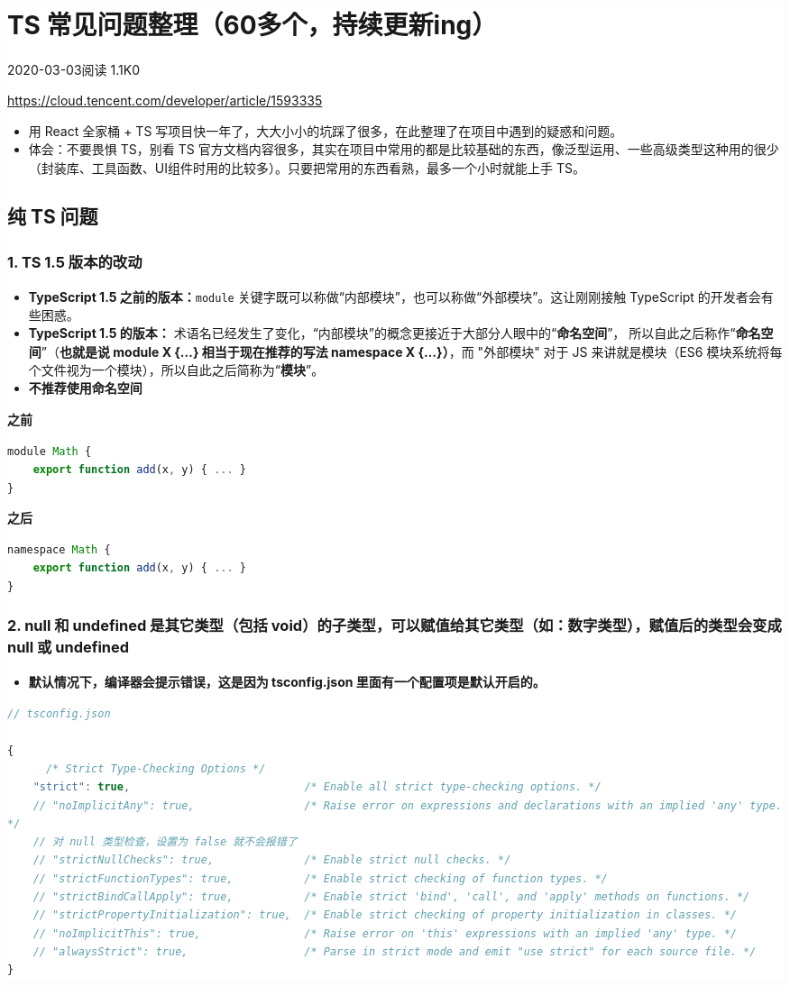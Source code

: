 # TS 常见问题整理（60多个，持续更新ing）

2020-03-03阅读 1.1K0

https://cloud.tencent.com/developer/article/1593335

- 用 React 全家桶 + TS 写项目快一年了，大大小小的坑踩了很多，在此整理了在项目中遇到的疑惑和问题。
- 体会：不要畏惧 TS，别看 TS 官方文档内容很多，其实在项目中常用的都是比较基础的东西，像泛型运用、一些高级类型这种用的很少（封装库、工具函数、UI组件时用的比较多）。只要把常用的东西看熟，最多一个小时就能上手 TS。

## **纯 TS 问题**

### **1. TS 1.5 版本的改动**

- **TypeScript 1.5 之前的版本：**`module` 关键字既可以称做“内部模块”，也可以称做“外部模块”。这让刚刚接触 TypeScript 的开发者会有些困惑。
- **TypeScript 1.5 的版本：** 术语名已经发生了变化，“内部模块”的概念更接近于大部分人眼中的“**命名空间**”， 所以自此之后称作“**命名空间**”（**也就是说 module X {…} 相当于现在推荐的写法 namespace X {…}）**，而 "外部模块" 对于 JS 来讲就是模块（ES6 模块系统将每个文件视为一个模块），所以自此之后简称为“**模块**”。
- **不推荐使用命名空间**

**之前**

```javascript
module Math {
    export function add(x, y) { ... }
}
```

**之后**

```javascript
namespace Math {
    export function add(x, y) { ... }
}
```

### **2. null 和 undefined 是其它类型（包括 void）的子类型，可以赋值给其它类型（如：数字类型），赋值后的类型会变成 null 或 undefined**

- **默认情况下，编译器会提示错误，这是因为 tsconfig.json 里面有一个配置项是默认开启的。**

```javascript
// tsconfig.json 

{
      /* Strict Type-Checking Options */
    "strict": true,                           /* Enable all strict type-checking options. */
    // "noImplicitAny": true,                 /* Raise error on expressions and declarations with an implied 'any' type. */
    // 对 null 类型检查，设置为 false 就不会报错了
    // "strictNullChecks": true,              /* Enable strict null checks. */
    // "strictFunctionTypes": true,           /* Enable strict checking of function types. */
    // "strictBindCallApply": true,           /* Enable strict 'bind', 'call', and 'apply' methods on functions. */
    // "strictPropertyInitialization": true,  /* Enable strict checking of property initialization in classes. */
    // "noImplicitThis": true,                /* Raise error on 'this' expressions with an implied 'any' type. */
    // "alwaysStrict": true,                  /* Parse in strict mode and emit "use strict" for each source file. */
}
```
